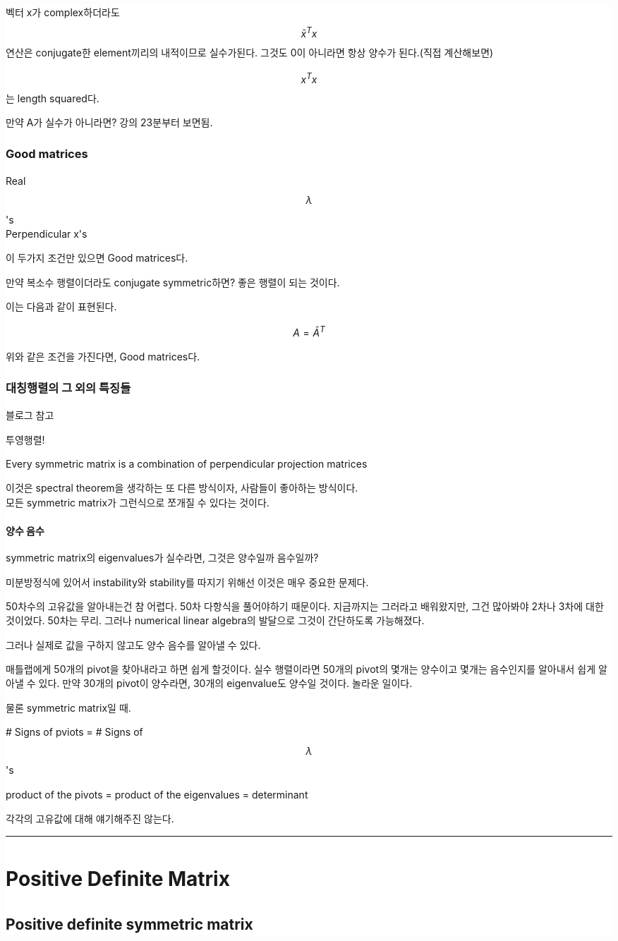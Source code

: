 벡터 x가 complex하더라도 $$\bar{x}^T x$$ 연산은 conjugate한 element끼리의 내적이므로 실수가된다. 그것도 0이 아니라면 항상 양수가 된다.(직접 계산해보면)

$$x^T x$$ 는 length squared다.

만약 A가 실수가 아니라면? 강의 23분부터 보면됨.

### Good matrices

Real $$\lambda$$'s  
Perpendicular x's

이 두가지 조건만 있으면 Good matrices다.

만약 복소수 행렬이더라도 conjugate symmetric하면? 좋은 행렬이 되는 것이다.

이는 다음과 같이 표현된다.

$$A = \bar{A}^T$$

위와 같은 조건을 가진다면, Good matrices다.

### 대칭행렬의 그 외의 특징들

블로그 참고

투영행렬!

Every symmetric matrix is a combination of perpendicular projection matrices

이것은 spectral theorem을 생각하는 또 다른 방식이자, 사람들이 좋아하는 방식이다.  
모든 symmetric matrix가 그런식으로 쪼개질 수 있다는 것이다.

#### 양수 음수

symmetric matrix의 eigenvalues가 실수라면, 그것은 양수일까 음수일까?

미분방정식에 있어서 instability와 stability를 따지기 위해선 이것은 매우 중요한 문제다.

50차수의 고유값을 알아내는건 참 어렵다. 50차 다항식을 풀어야하기 때문이다. 지금까지는 그러라고 배워왔지만, 그건 많아봐야 2차나 3차에 대한 것이었다. 50차는 무리. 그러나 numerical linear algebra의 발달으로 그것이 간단하도록 가능해졌다.

그러나 실제로 값을 구하지 않고도 양수 음수를 알아낼 수 있다.

매틀랩에게 50개의 pivot을 찾아내라고 하면 쉽게 할것이다. 실수 행렬이라면 50개의 pivot의 몇개는 양수이고 몇개는 음수인지를 알아내서 쉽게 알아낼 수 있다. 만약 30개의 pivot이 양수라면, 30개의 eigenvalue도 양수일 것이다. 놀라운 일이다.

물론 symmetric matrix일 때.

\# Signs of pviots = \# Signs of $$\lambda$$'s

product of the pivots = product of the eigenvalues = determinant

각각의 고유값에 대해 얘기해주진 않는다.

---

# Positive Definite Matrix

## Positive definite symmetric matrix
